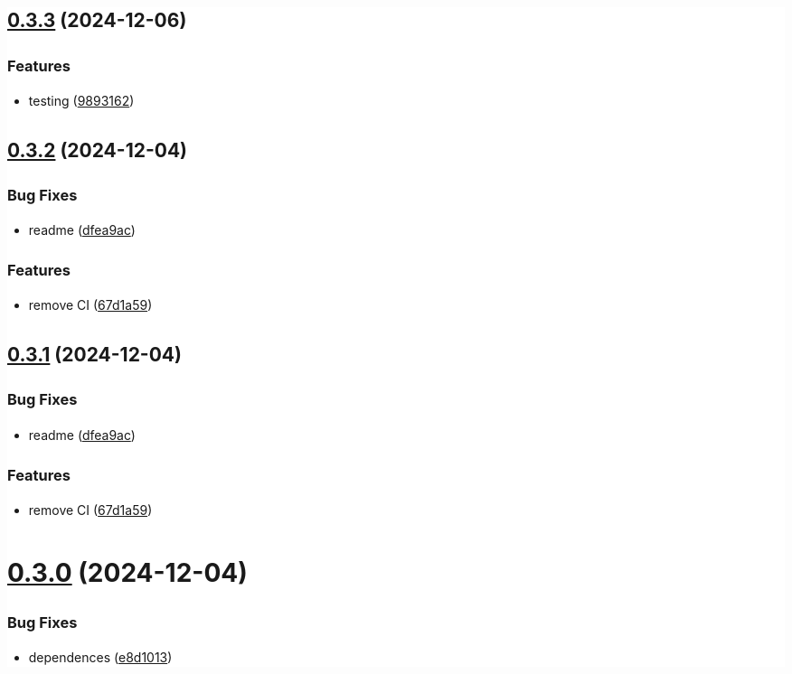 

## [0.3.3](https://github.com/cmmvio/cmmv-cli/compare/v0.3.2...v0.3.3) (2024-12-06)


### Features

* testing ([9893162](https://github.com/cmmvio/cmmv-cli/commit/98931622934a4296466e742f149c2e915b244eaa))



## [0.3.2](https://github.com/cmmvio/cmmv-cli/compare/v0.3.0...v0.3.2) (2024-12-04)


### Bug Fixes

* readme ([dfea9ac](https://github.com/cmmvio/cmmv-cli/commit/dfea9ac44539ba591ab8ef3853279dde06678305))


### Features

* remove CI ([67d1a59](https://github.com/cmmvio/cmmv-cli/commit/67d1a59be63ccd17e4f08f479c3735817bf4ff1c))



## [0.3.1](https://github.com/cmmvio/cmmv-cli/compare/v0.3.0...v0.3.1) (2024-12-04)


### Bug Fixes

* readme ([dfea9ac](https://github.com/cmmvio/cmmv-cli/commit/dfea9ac44539ba591ab8ef3853279dde06678305))


### Features

* remove CI ([67d1a59](https://github.com/cmmvio/cmmv-cli/commit/67d1a59be63ccd17e4f08f479c3735817bf4ff1c))



# [0.3.0](https://github.com/cmmvio/cmmv-cli/compare/v0.2.5...v0.3.0) (2024-12-04)


### Bug Fixes

* dependences ([e8d1013](https://github.com/cmmvio/cmmv-cli/commit/e8d1013ec56e8d22d7705e15b116063285a6fc11))
